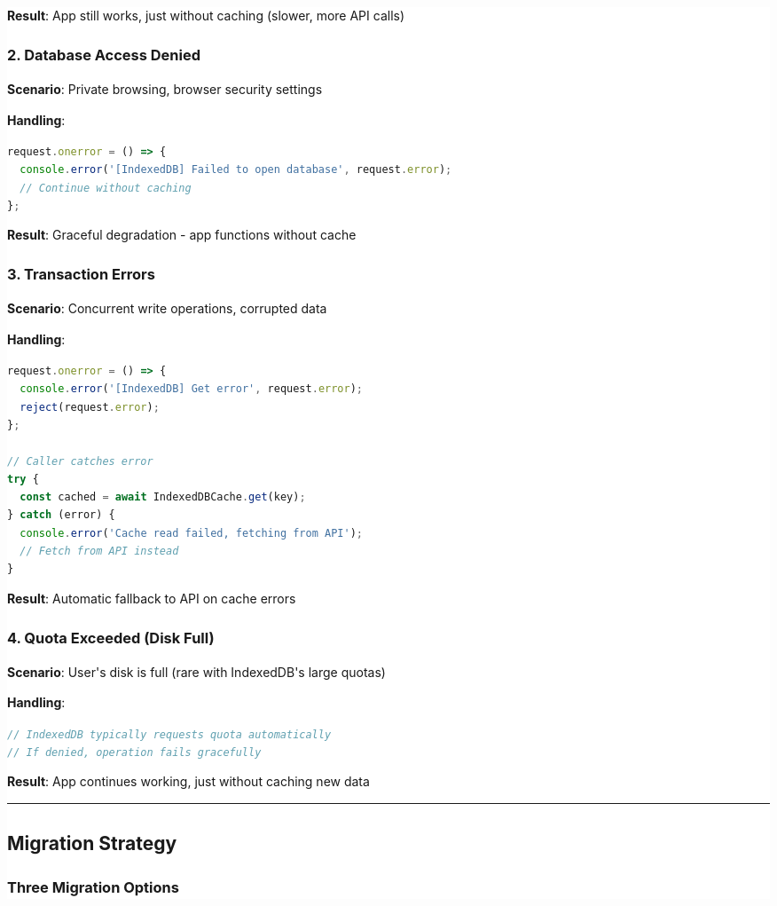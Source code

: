 **Result**: App still works, just without caching (slower, more API calls)

### 2. Database Access Denied

**Scenario**: Private browsing, browser security settings

**Handling**:
```typescript
request.onerror = () => {
  console.error('[IndexedDB] Failed to open database', request.error);
  // Continue without caching
};
```

**Result**: Graceful degradation - app functions without cache

### 3. Transaction Errors

**Scenario**: Concurrent write operations, corrupted data

**Handling**:
```typescript
request.onerror = () => {
  console.error('[IndexedDB] Get error', request.error);
  reject(request.error);
};

// Caller catches error
try {
  const cached = await IndexedDBCache.get(key);
} catch (error) {
  console.error('Cache read failed, fetching from API');
  // Fetch from API instead
}
```

**Result**: Automatic fallback to API on cache errors

### 4. Quota Exceeded (Disk Full)

**Scenario**: User's disk is full (rare with IndexedDB's large quotas)

**Handling**:
```typescript
// IndexedDB typically requests quota automatically
// If denied, operation fails gracefully
```

**Result**: App continues working, just without caching new data

---

## Migration Strategy

### Three Migration Options
